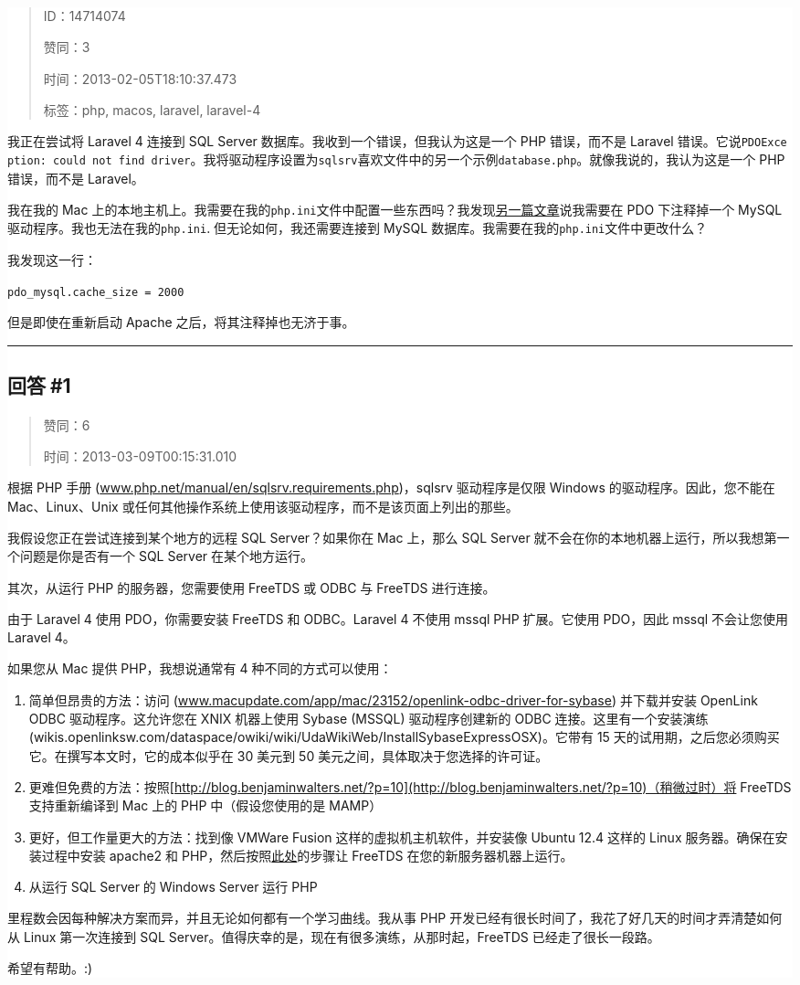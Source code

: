 > ID：14714074
> 
> 赞同：3
> 
> 时间：2013-02-05T18:10:37.473
> 
> 标签：php, macos, laravel, laravel-4

我正在尝试将 Laravel 4 连接到 SQL Server 数据库。我收到一个错误，但我认为这是一个 PHP 错误，而不是 Laravel 错误。它说`PDOException: could not find driver`。我将驱动程序设置为`sqlsrv`喜欢文件中的另一个示例`database.php`。就像我说的，我认为这是一个 PHP 错误，而不是 Laravel。

我在我的 Mac 上的本地主机上。我需要在我的`php.ini`文件中配置一些东西吗？我发现[另一篇文章](http://forums.laravel.io/viewtopic.php?id=2291)说我需要在 PDO 下注释掉一个 MySQL 驱动程序。我也无法在我的`php.ini`. 但无论如何，我还需要连接到 MySQL 数据库。我需要在我的`php.ini`文件中更改什么？

我发现这一行：

`pdo_mysql.cache_size = 2000`

但是即使在重新启动 Apache 之后，将其注释掉也无济于事。

* * *

## 回答 #1

> 赞同：6
> 
> 时间：2013-03-09T00:15:31.010

根据 PHP 手册 (www.php.net/manual/en/sqlsrv.requirements.php)，sqlsrv 驱动程序是仅限 Windows 的驱动程序。因此，您不能在 Mac、Linux、Unix 或任何其他操作系统上使用该驱动程序，而不是该页面上列出的那些。

我假设您正在尝试连接到某个地方的远程 SQL Server？如果你在 Mac 上，那么 SQL Server 就不会在你的本地机器上运行，所以我想第一个问题是你是否有一个 SQL Server 在某个地方运行。

其次，从运行 PHP 的服务器，您需要使用 FreeTDS 或 ODBC 与 FreeTDS 进行连接。

由于 Laravel 4 使用 PDO，你需要安装 FreeTDS 和 ODBC。Laravel 4 不使用 mssql PHP 扩展。它使用 PDO，因此 mssql 不会让您使用 Laravel 4。

如果您从 Mac 提供 PHP，我想说通常有 4 种不同的方式可以使用：

1.  简单但昂贵的方法：访问 (www.macupdate.com/app/mac/23152/openlink-odbc-driver-for-sybase) 并下载并安装 OpenLink ODBC 驱动程序。这允许您在 XNIX 机器上使用 Sybase (MSSQL) 驱动程序创建新的 ODBC 连接。这里有一个安装演练 (wikis.openlinksw.com/dataspace/owiki/wiki/UdaWikiWeb/InstallSybaseExpressOSX)。它带有 15 天的试用期，之后您必须购买它。在撰写本文时，它的成本似乎在 30 美元到 50 美元之间，具体取决于您选择的许可证。

2.  更难但免费的方法：按照[http://blog.benjaminwalters.net/?p=10](http://blog.benjaminwalters.net/?p=10)（稍微过时）将 FreeTDS 支持重新编译到 Mac 上的 PHP 中（假设您使用的是 MAMP）

3.  更好，但工作量更大的方法：找到像 VMWare Fusion 这样的虚拟机主机软件，并安装像 Ubuntu 12.4 这样的 Linux 服务器。确保在安装过程中安装 apache2 和 PHP，然后按照[此处](http://davejamesmiller.com/blog/connecting-php-to-microsoft-sql-server-on-debian-ubuntu)的步骤让 FreeTDS 在您的新服务器机器上运行。

4.  从运行 SQL Server 的 Windows Server 运行 PHP

里程数会因每种解决方案而异，并且无论如何都有一个学习曲线。我从事 PHP 开发已经有很长时间了，我花了好几天的时间才弄清楚如何从 Linux 第一次连接到 SQL Server。值得庆幸的是，现在有很多演练，从那时起，FreeTDS 已经走了很长一段路。

希望有帮助。:)
